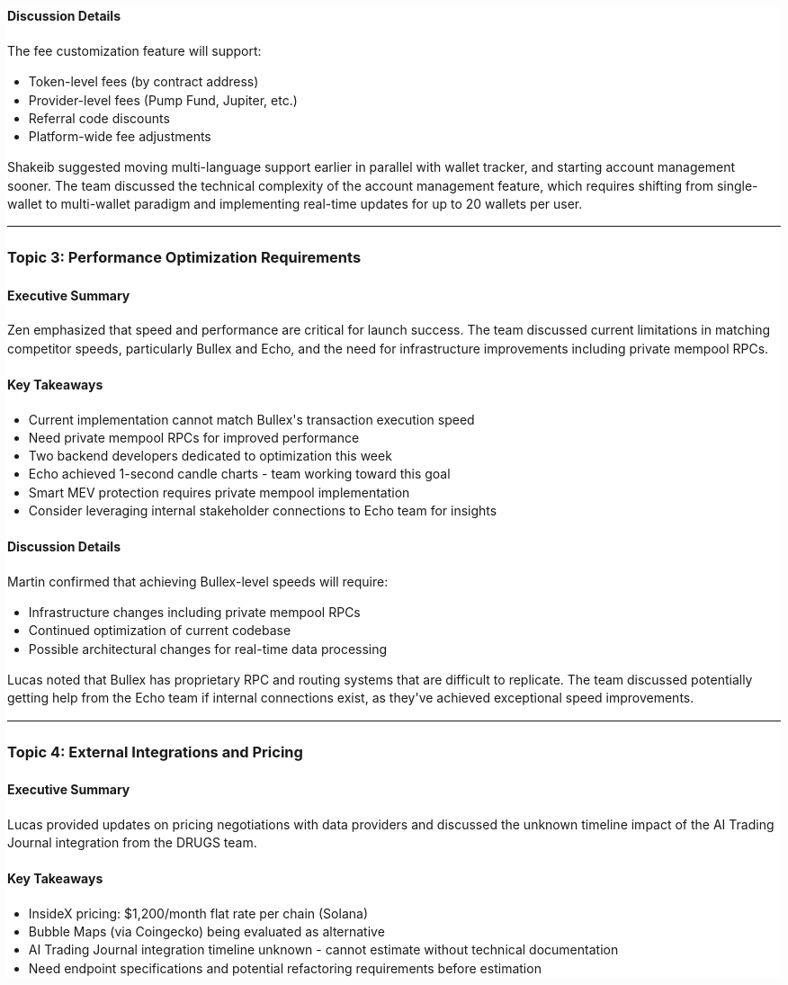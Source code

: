 #### Discussion Details
The fee customization feature will support:
- Token-level fees (by contract address)
- Provider-level fees (Pump Fund, Jupiter, etc.)
- Referral code discounts
- Platform-wide fee adjustments

Shakeib suggested moving multi-language support earlier in parallel with wallet tracker, and starting account management sooner. The team discussed the technical complexity of the account management feature, which requires shifting from single-wallet to multi-wallet paradigm and implementing real-time updates for up to 20 wallets per user.

---

### Topic 3: Performance Optimization Requirements

#### Executive Summary
Zen emphasized that speed and performance are critical for launch success. The team discussed current limitations in matching competitor speeds, particularly Bullex and Echo, and the need for infrastructure improvements including private mempool RPCs.

#### Key Takeaways
- Current implementation cannot match Bullex's transaction execution speed
- Need private mempool RPCs for improved performance
- Two backend developers dedicated to optimization this week
- Echo achieved 1-second candle charts - team working toward this goal
- Smart MEV protection requires private mempool implementation
- Consider leveraging internal stakeholder connections to Echo team for insights

#### Discussion Details
Martin confirmed that achieving Bullex-level speeds will require:
- Infrastructure changes including private mempool RPCs
- Continued optimization of current codebase
- Possible architectural changes for real-time data processing

Lucas noted that Bullex has proprietary RPC and routing systems that are difficult to replicate. The team discussed potentially getting help from the Echo team if internal connections exist, as they've achieved exceptional speed improvements.

---

### Topic 4: External Integrations and Pricing

#### Executive Summary
Lucas provided updates on pricing negotiations with data providers and discussed the unknown timeline impact of the AI Trading Journal integration from the DRUGS team.

#### Key Takeaways
- InsideX pricing: $1,200/month flat rate per chain (Solana)
- Bubble Maps (via Coingecko) being evaluated as alternative
- AI Trading Journal integration timeline unknown - cannot estimate without technical documentation
- Need endpoint specifications and potential refactoring requirements before estimation
